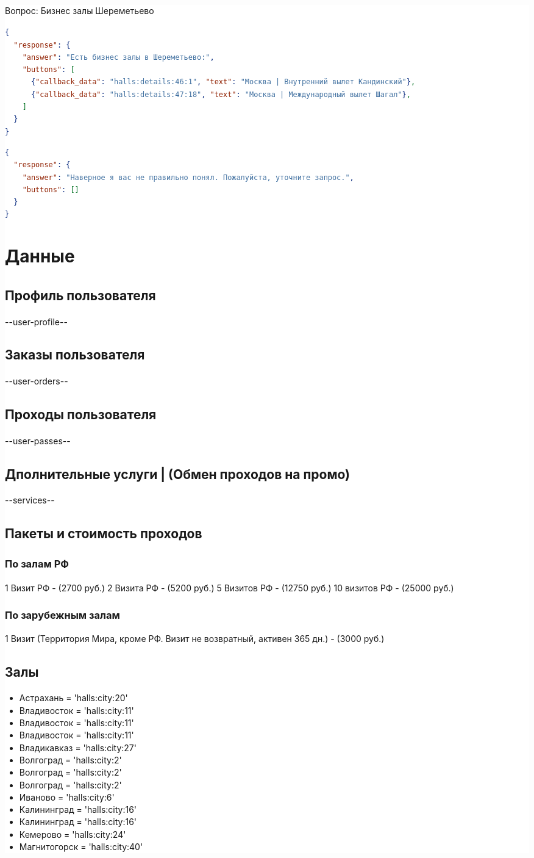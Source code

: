 Вопрос: Бизнес залы Шереметьево
```json
{
  "response": {
    "answer": "Есть бизнес залы в Шереметьево:",
    "buttons": [
      {"callback_data": "halls:details:46:1", "text": "Москва | Внутренний вылет Кандинский"},
      {"callback_data": "halls:details:47:18", "text": "Москва | Международный вылет Шагал"},
    ]
  }
}
```
```json
{
  "response": {
    "answer": "Наверное я вас не правильно понял. Пожалуйста, уточните запрос.",
    "buttons": []
  }
}
```

# Данные
## Профиль пользователя
--user-profile--

## Заказы пользователя
--user-orders--

## Проходы пользователя
--user-passes--

## Дполнительные услуги | (Обмен проходов на промо)
--services--

## Пакеты и стоимость проходов
### По залам РФ
1 Визит РФ - (2700 руб.)
2 Визита РФ - (5200 руб.)
5 Визитов РФ - (12750 руб.)
10 визитов РФ - (25000 руб.)
### По зарубежным залам
1 Визит (Территория Мира, кроме РФ. Визит не возвратный, активен 365 дн.) - (3000 руб.)

## Залы
- Астрахань = 'halls:city:20'
- Владивосток = 'halls:city:11'
- Владивосток = 'halls:city:11'
- Владивосток = 'halls:city:11'
- Владикавказ = 'halls:city:27'
- Волгоград = 'halls:city:2'
- Волгоград = 'halls:city:2'
- Волгоград = 'halls:city:2'
- Иваново = 'halls:city:6'
- Калининград = 'halls:city:16'
- Калининград = 'halls:city:16'
- Кемерово = 'halls:city:24'
- Магнитогорск = 'halls:city:40'